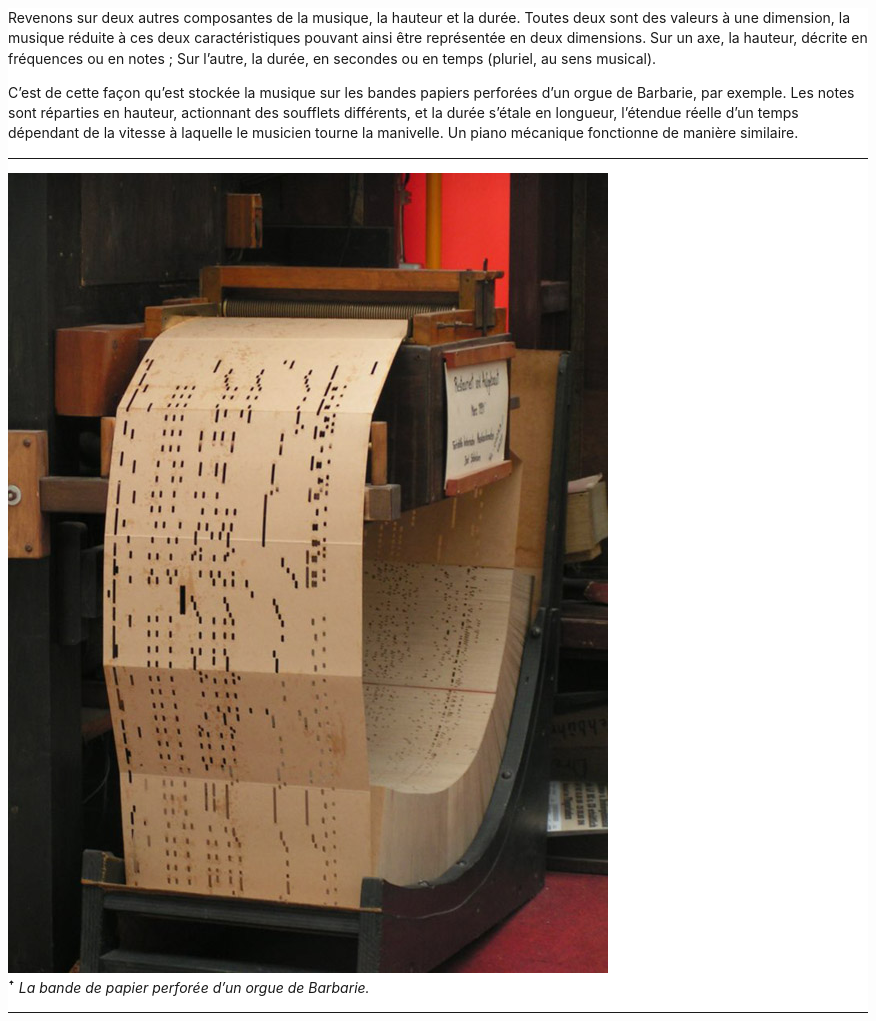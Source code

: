 Revenons sur deux autres composantes de la musique, la hauteur et la durée. Toutes deux sont des valeurs à une dimension, la musique réduite à ces deux caractéristiques pouvant ainsi être représentée en deux dimensions. Sur un axe, la hauteur, décrite en fréquences ou en notes ; Sur l’autre, la durée, en secondes ou en temps (pluriel, au sens musical).

C’est de cette façon qu’est stockée la musique sur les bandes papiers perforées d’un orgue de Barbarie, par exemple. Les notes sont réparties en hauteur, actionnant des soufflets différents, et la durée s’étale en longueur, l’étendue réelle d’un temps dépendant de la vitesse à laquelle le musicien tourne la manivelle. Un piano mécanique fonctionne de manière similaire.

---

![](images/musique-orgue-barbarie-kuhn.jpg)  
**ꜛ**
*La bande de papier perforée d’un orgue de Barbarie.*

---